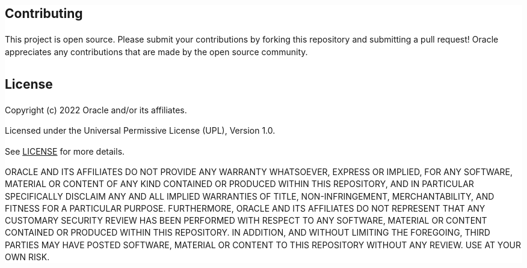 ## Contributing
This project is open source.  Please submit your contributions by forking this repository and submitting a pull request!  Oracle appreciates any contributions that are made by the open source community.

## License
Copyright (c) 2022 Oracle and/or its affiliates.

Licensed under the Universal Permissive License (UPL), Version 1.0.

See [LICENSE](LICENSE) for more details.

ORACLE AND ITS AFFILIATES DO NOT PROVIDE ANY WARRANTY WHATSOEVER, EXPRESS OR IMPLIED, FOR ANY SOFTWARE, MATERIAL OR CONTENT OF ANY KIND CONTAINED OR PRODUCED WITHIN THIS REPOSITORY, AND IN PARTICULAR SPECIFICALLY DISCLAIM ANY AND ALL IMPLIED WARRANTIES OF TITLE, NON-INFRINGEMENT, MERCHANTABILITY, AND FITNESS FOR A PARTICULAR PURPOSE.  FURTHERMORE, ORACLE AND ITS AFFILIATES DO NOT REPRESENT THAT ANY CUSTOMARY SECURITY REVIEW HAS BEEN PERFORMED WITH RESPECT TO ANY SOFTWARE, MATERIAL OR CONTENT CONTAINED OR PRODUCED WITHIN THIS REPOSITORY. IN ADDITION, AND WITHOUT LIMITING THE FOREGOING, THIRD PARTIES MAY HAVE POSTED SOFTWARE, MATERIAL OR CONTENT TO THIS REPOSITORY WITHOUT ANY REVIEW. USE AT YOUR OWN RISK. 